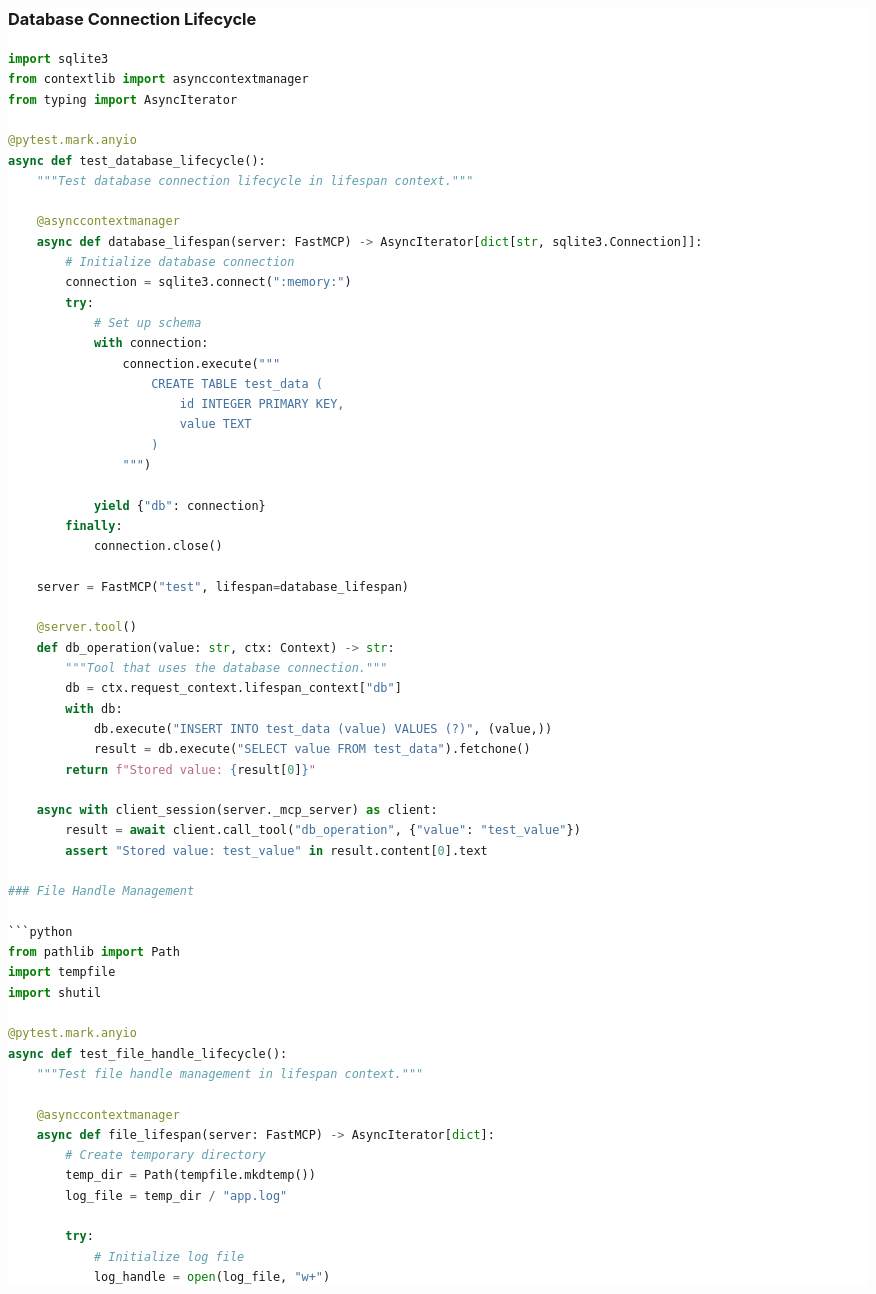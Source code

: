 ### Database Connection Lifecycle

```python
import sqlite3
from contextlib import asynccontextmanager
from typing import AsyncIterator

@pytest.mark.anyio
async def test_database_lifecycle():
    """Test database connection lifecycle in lifespan context."""

    @asynccontextmanager
    async def database_lifespan(server: FastMCP) -> AsyncIterator[dict[str, sqlite3.Connection]]:
        # Initialize database connection
        connection = sqlite3.connect(":memory:")
        try:
            # Set up schema
            with connection:
                connection.execute("""
                    CREATE TABLE test_data (
                        id INTEGER PRIMARY KEY,
                        value TEXT
                    )
                """)

            yield {"db": connection}
        finally:
            connection.close()

    server = FastMCP("test", lifespan=database_lifespan)

    @server.tool()
    def db_operation(value: str, ctx: Context) -> str:
        """Tool that uses the database connection."""
        db = ctx.request_context.lifespan_context["db"]
        with db:
            db.execute("INSERT INTO test_data (value) VALUES (?)", (value,))
            result = db.execute("SELECT value FROM test_data").fetchone()
        return f"Stored value: {result[0]}"

    async with client_session(server._mcp_server) as client:
        result = await client.call_tool("db_operation", {"value": "test_value"})
        assert "Stored value: test_value" in result.content[0].text

### File Handle Management

```python
from pathlib import Path
import tempfile
import shutil

@pytest.mark.anyio
async def test_file_handle_lifecycle():
    """Test file handle management in lifespan context."""

    @asynccontextmanager
    async def file_lifespan(server: FastMCP) -> AsyncIterator[dict]:
        # Create temporary directory
        temp_dir = Path(tempfile.mkdtemp())
        log_file = temp_dir / "app.log"

        try:
            # Initialize log file
            log_handle = open(log_file, "w+")
```